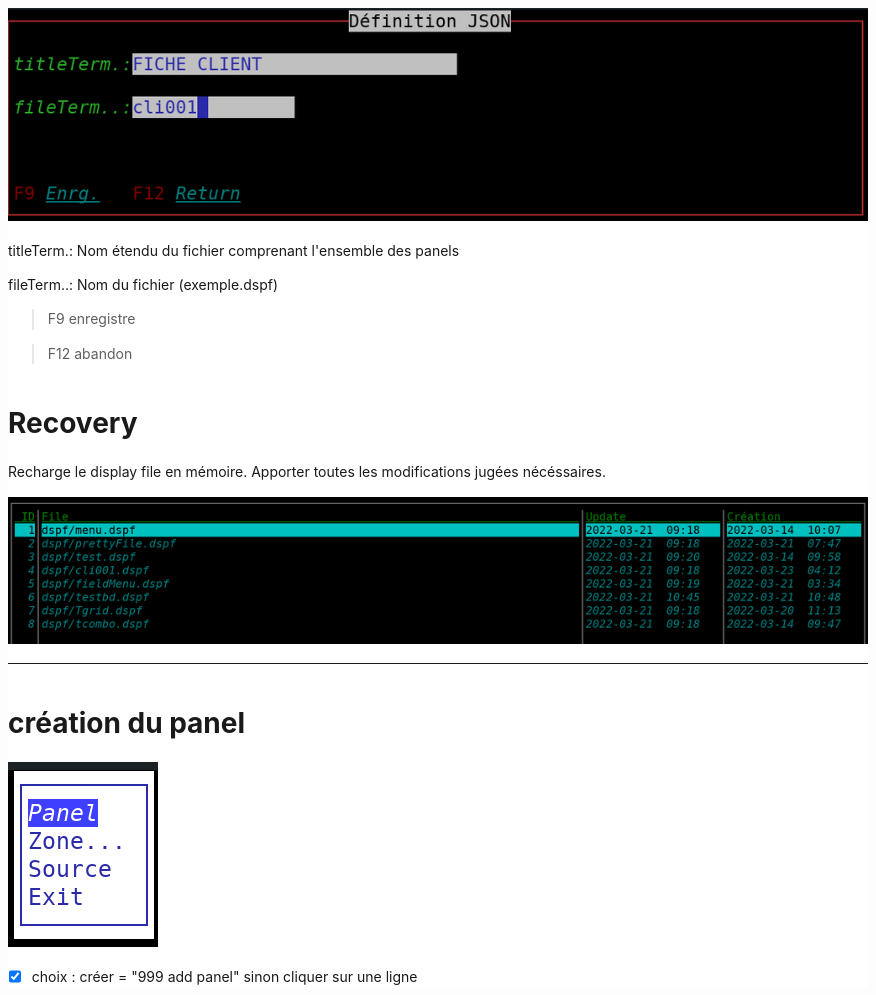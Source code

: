 ![](assets/20220315_031539_ecr01_02.png)

titleTerm.: Nom étendu du fichier comprenant l'ensemble des panels

fileTerm..: Nom du fichier  (exemple.dspf)

> F9  enregistre

> F12 abandon

# Recovery

Recharge le display file en mémoire. Apporter toutes les modifications jugées nécéssaires.

![](assets/20220315_031510_ecr01_01.png)

---

# création du panel

![](assets/20220315_032120_ecr01_03.png)

* [X] choix : créer = "999 add panel" sinon cliquer sur une ligne
